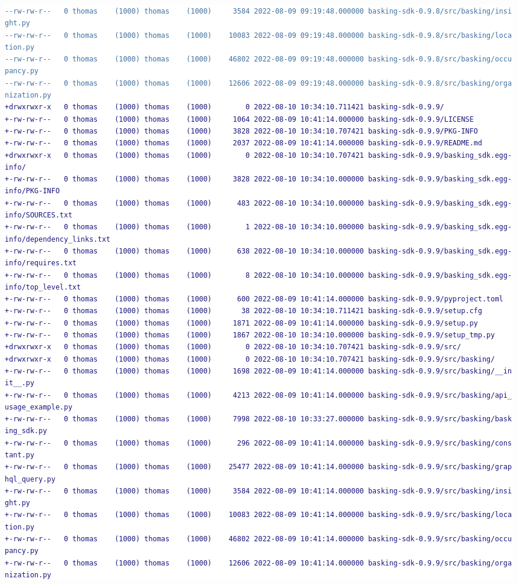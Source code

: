 ```diff
--rw-rw-r--   0 thomas    (1000) thomas    (1000)     3584 2022-08-09 09:19:48.000000 basking-sdk-0.9.8/src/basking/insight.py
--rw-rw-r--   0 thomas    (1000) thomas    (1000)    10083 2022-08-09 09:19:48.000000 basking-sdk-0.9.8/src/basking/location.py
--rw-rw-r--   0 thomas    (1000) thomas    (1000)    46802 2022-08-09 09:19:48.000000 basking-sdk-0.9.8/src/basking/occupancy.py
--rw-rw-r--   0 thomas    (1000) thomas    (1000)    12606 2022-08-09 09:19:48.000000 basking-sdk-0.9.8/src/basking/organization.py
+drwxrwxr-x   0 thomas    (1000) thomas    (1000)        0 2022-08-10 10:34:10.711421 basking-sdk-0.9.9/
+-rw-rw-r--   0 thomas    (1000) thomas    (1000)     1064 2022-08-09 10:41:14.000000 basking-sdk-0.9.9/LICENSE
+-rw-rw-r--   0 thomas    (1000) thomas    (1000)     3828 2022-08-10 10:34:10.707421 basking-sdk-0.9.9/PKG-INFO
+-rw-rw-r--   0 thomas    (1000) thomas    (1000)     2037 2022-08-09 10:41:14.000000 basking-sdk-0.9.9/README.md
+drwxrwxr-x   0 thomas    (1000) thomas    (1000)        0 2022-08-10 10:34:10.707421 basking-sdk-0.9.9/basking_sdk.egg-info/
+-rw-rw-r--   0 thomas    (1000) thomas    (1000)     3828 2022-08-10 10:34:10.000000 basking-sdk-0.9.9/basking_sdk.egg-info/PKG-INFO
+-rw-rw-r--   0 thomas    (1000) thomas    (1000)      483 2022-08-10 10:34:10.000000 basking-sdk-0.9.9/basking_sdk.egg-info/SOURCES.txt
+-rw-rw-r--   0 thomas    (1000) thomas    (1000)        1 2022-08-10 10:34:10.000000 basking-sdk-0.9.9/basking_sdk.egg-info/dependency_links.txt
+-rw-rw-r--   0 thomas    (1000) thomas    (1000)      638 2022-08-10 10:34:10.000000 basking-sdk-0.9.9/basking_sdk.egg-info/requires.txt
+-rw-rw-r--   0 thomas    (1000) thomas    (1000)        8 2022-08-10 10:34:10.000000 basking-sdk-0.9.9/basking_sdk.egg-info/top_level.txt
+-rw-rw-r--   0 thomas    (1000) thomas    (1000)      600 2022-08-09 10:41:14.000000 basking-sdk-0.9.9/pyproject.toml
+-rw-rw-r--   0 thomas    (1000) thomas    (1000)       38 2022-08-10 10:34:10.711421 basking-sdk-0.9.9/setup.cfg
+-rw-rw-r--   0 thomas    (1000) thomas    (1000)     1871 2022-08-09 10:41:14.000000 basking-sdk-0.9.9/setup.py
+-rw-rw-r--   0 thomas    (1000) thomas    (1000)     1867 2022-08-10 10:34:10.000000 basking-sdk-0.9.9/setup_tmp.py
+drwxrwxr-x   0 thomas    (1000) thomas    (1000)        0 2022-08-10 10:34:10.707421 basking-sdk-0.9.9/src/
+drwxrwxr-x   0 thomas    (1000) thomas    (1000)        0 2022-08-10 10:34:10.707421 basking-sdk-0.9.9/src/basking/
+-rw-rw-r--   0 thomas    (1000) thomas    (1000)     1698 2022-08-09 10:41:14.000000 basking-sdk-0.9.9/src/basking/__init__.py
+-rw-rw-r--   0 thomas    (1000) thomas    (1000)     4213 2022-08-09 10:41:14.000000 basking-sdk-0.9.9/src/basking/api_usage_example.py
+-rw-rw-r--   0 thomas    (1000) thomas    (1000)     7998 2022-08-10 10:33:27.000000 basking-sdk-0.9.9/src/basking/basking_sdk.py
+-rw-rw-r--   0 thomas    (1000) thomas    (1000)      296 2022-08-09 10:41:14.000000 basking-sdk-0.9.9/src/basking/constant.py
+-rw-rw-r--   0 thomas    (1000) thomas    (1000)    25477 2022-08-09 10:41:14.000000 basking-sdk-0.9.9/src/basking/graphql_query.py
+-rw-rw-r--   0 thomas    (1000) thomas    (1000)     3584 2022-08-09 10:41:14.000000 basking-sdk-0.9.9/src/basking/insight.py
+-rw-rw-r--   0 thomas    (1000) thomas    (1000)    10083 2022-08-09 10:41:14.000000 basking-sdk-0.9.9/src/basking/location.py
+-rw-rw-r--   0 thomas    (1000) thomas    (1000)    46802 2022-08-09 10:41:14.000000 basking-sdk-0.9.9/src/basking/occupancy.py
+-rw-rw-r--   0 thomas    (1000) thomas    (1000)    12606 2022-08-09 10:41:14.000000 basking-sdk-0.9.9/src/basking/organization.py
```

